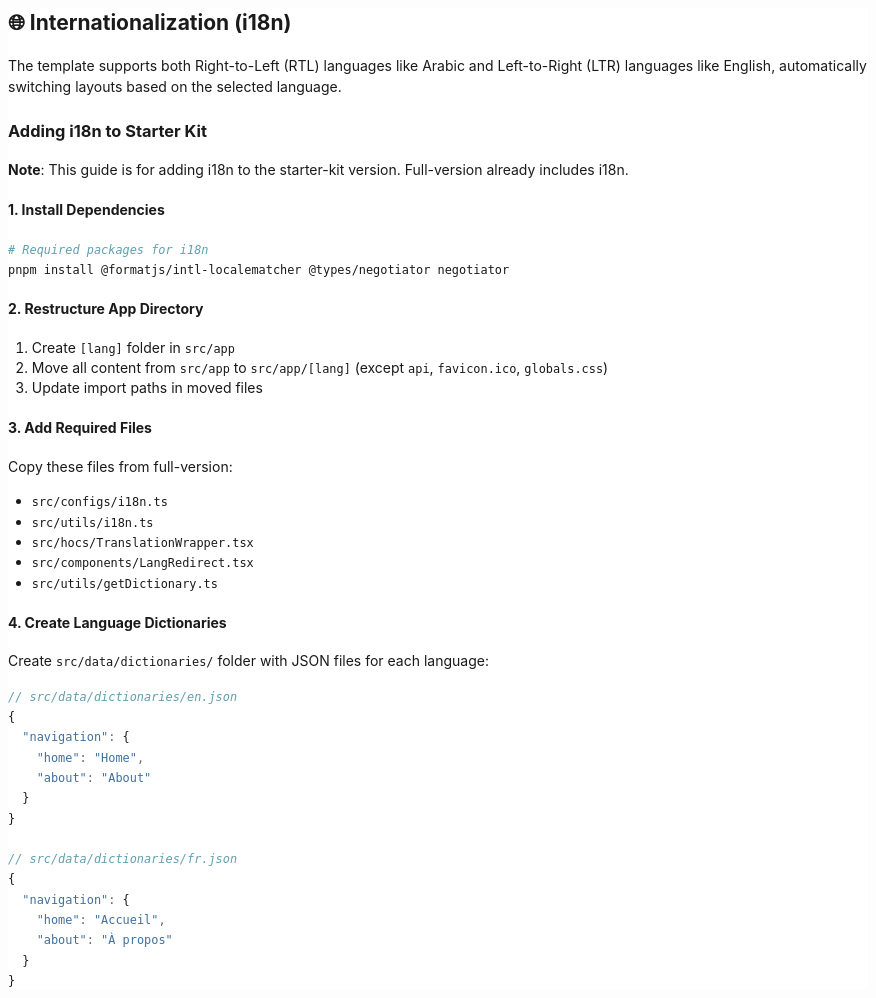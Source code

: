 ## 🌐 Internationalization (i18n)

The template supports both Right-to-Left (RTL) languages like Arabic and Left-to-Right (LTR) languages like English, automatically switching layouts based on the selected language.

### Adding i18n to Starter Kit

**Note**: This guide is for adding i18n to the starter-kit version. Full-version already includes i18n.

#### 1. Install Dependencies

```bash
# Required packages for i18n
pnpm install @formatjs/intl-localematcher @types/negotiator negotiator
```

#### 2. Restructure App Directory

1. Create `[lang]` folder in `src/app`
2. Move all content from `src/app` to `src/app/[lang]` (except `api`, `favicon.ico`, `globals.css`)
3. Update import paths in moved files

#### 3. Add Required Files

Copy these files from full-version:

- `src/configs/i18n.ts`
- `src/utils/i18n.ts`
- `src/hocs/TranslationWrapper.tsx`
- `src/components/LangRedirect.tsx`
- `src/utils/getDictionary.ts`

#### 4. Create Language Dictionaries

Create `src/data/dictionaries/` folder with JSON files for each language:

```javascript
// src/data/dictionaries/en.json
{
  "navigation": {
    "home": "Home",
    "about": "About"
  }
}

// src/data/dictionaries/fr.json
{
  "navigation": {
    "home": "Accueil",
    "about": "À propos"
  }
}
```
